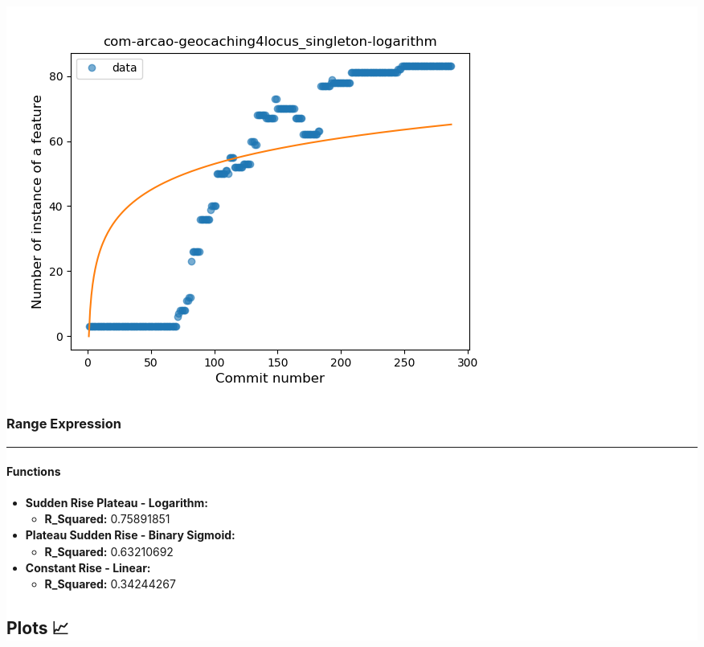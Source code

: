 ![com-arcao-geocaching4locus T6](../plots/com-arcao-geocaching4locus_singleton_T6.png)
### <a name="range_expr">Range Expression</a>
----
#### Functions
* **Sudden Rise Plateau - Logarithm:** ![equation](http://latex.codecogs.com/svg.latex?5.438382%5Clog_%7B3.542806%7D%28x%29%20&plus;%203.59865)
    * **R_Squared:** 0.75891851
* **Plateau Sudden Rise - Binary Sigmoid:** ![equation](http://latex.codecogs.com/svg.latex?%5Cfrac%7B-10.543478%7D%7B1%20&plus;%20%5Cepsilon%5E%28--97.875901%28x%20-32.333311%29%29%7D%20&plus;%2024.043478)
    * **R_Squared:** 0.63210692
* **Constant Rise - Linear:** ![equation](http://latex.codecogs.com/svg.latex?0.044213x%20&plus;%2017.684324)
    * **R_Squared:** 0.34244267

**Plots** :chart_with_upwards_trend:
-----
